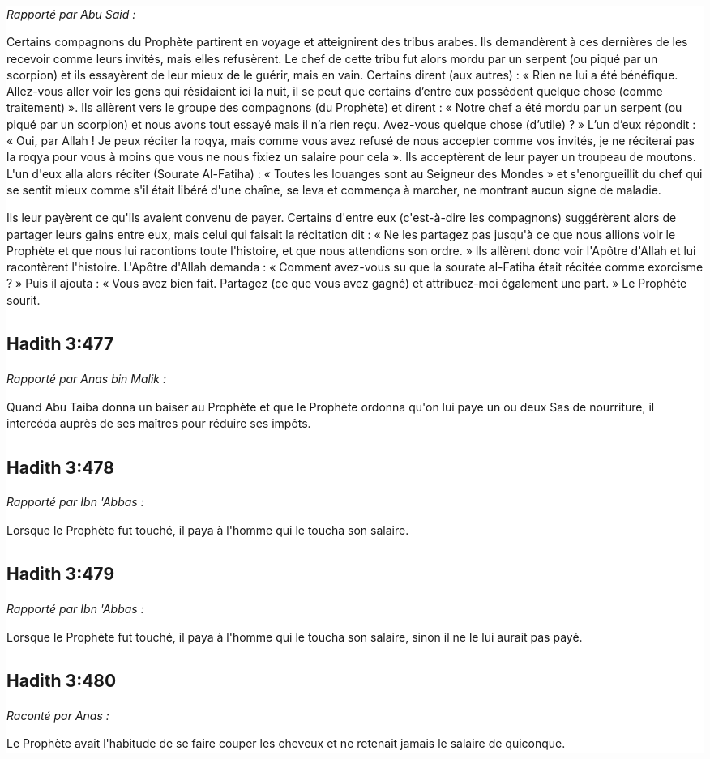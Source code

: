 _Rapporté par Abu Said :_

Certains compagnons du Prophète partirent en voyage et atteignirent des tribus arabes. Ils demandèrent à ces dernières de les recevoir comme leurs invités, mais elles refusèrent. Le chef de cette tribu fut alors mordu par un serpent (ou piqué par un scorpion) et ils essayèrent de leur mieux de le guérir, mais en vain. Certains dirent (aux autres) : « Rien ne lui a été bénéfique. Allez-vous aller voir les gens qui résidaient ici la nuit, il se peut que certains d’entre eux possèdent quelque chose (comme traitement) ». Ils allèrent vers le groupe des compagnons (du Prophète) et dirent : « Notre chef a été mordu par un serpent (ou piqué par un scorpion) et nous avons tout essayé mais il n’a rien reçu. Avez-vous quelque chose (d’utile) ? » L’un d’eux répondit : « Oui, par Allah ! Je peux réciter la roqya, mais comme vous avez refusé de nous accepter comme vos invités, je ne réciterai pas la roqya pour vous à moins que vous ne nous fixiez un salaire pour cela ». Ils acceptèrent de leur payer un troupeau de moutons. L'un d'eux alla alors réciter (Sourate Al-Fatiha) : « Toutes les louanges sont au Seigneur des Mondes » et s'enorgueillit du chef qui se sentit mieux comme s'il était libéré d'une chaîne, se leva et commença à marcher, ne montrant aucun signe de maladie.

Ils leur payèrent ce qu'ils avaient convenu de payer. Certains d'entre eux (c'est-à-dire les compagnons) suggérèrent alors de partager leurs gains entre eux, mais celui qui faisait la récitation dit : « Ne les partagez pas jusqu'à ce que nous allions voir le Prophète et que nous lui racontions toute l'histoire, et que nous attendions son ordre. » Ils allèrent donc voir l'Apôtre d'Allah et lui racontèrent l'histoire. L'Apôtre d'Allah demanda : « Comment avez-vous su que la sourate al-Fatiha était récitée comme exorcisme ? » Puis il ajouta : « Vous avez bien fait. Partagez (ce que vous avez gagné) et attribuez-moi également une part. » Le Prophète sourit.


## Hadith 3:477

_Rapporté par Anas bin Malik :_

Quand Abu Taiba donna un baiser au Prophète et que le Prophète ordonna qu'on lui paye un ou deux Sas de nourriture, il intercéda auprès de ses maîtres pour réduire ses impôts.


## Hadith 3:478

_Rapporté par Ibn 'Abbas :_

Lorsque le Prophète fut touché, il paya à l'homme qui le toucha son salaire.


## Hadith 3:479

_Rapporté par Ibn 'Abbas :_

Lorsque le Prophète fut touché, il paya à l'homme qui le toucha son salaire, sinon il ne le lui aurait pas payé.


## Hadith 3:480

_Raconté par Anas :_

Le Prophète avait l'habitude de se faire couper les cheveux et ne retenait jamais le salaire de quiconque.
